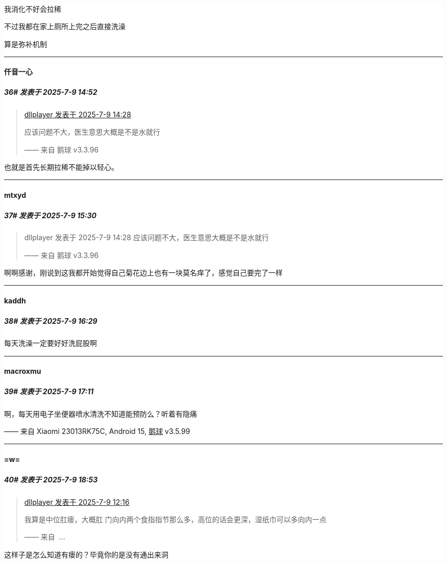 我消化不好会拉稀

不过我都在家上厕所上完之后直接洗澡

算是弥补机制

*****

####  仟音一心  
##### 36#       发表于 2025-7-9 14:52

<blockquote><a href="httphttps://stage1st.com/2b/forum.php?mod=redirect&amp;goto=findpost&amp;pid=68071274&amp;ptid=2255964" target="_blank">dllplayer 发表于 2025-7-9 14:28</a>

应该问题不大，医生意思大概是不是水就行

—— 来自 鹅球 v3.3.96</blockquote>
也就是首先长期拉稀不能掉以轻心。

*****

####  mtxyd  
##### 37#       发表于 2025-7-9 15:30

<blockquote>dllplayer 发表于 2025-7-9 14:28
应该问题不大，医生意思大概是不是水就行

—— 来自 鹅球 v3.3.96</blockquote>
啊啊感谢，刚说到这我都开始觉得自己菊花边上也有一块莫名痒了，感觉自己要完了一样

*****

####  kaddh  
##### 38#       发表于 2025-7-9 16:29

每天洗澡一定要好好洗屁股啊

*****

####  macroxmu  
##### 39#       发表于 2025-7-9 17:11

啊，每天用电子坐便器喷水清洗不知道能预防么？听着有隐痛

—— 来自 Xiaomi 23013RK75C, Android 15, [鹅球](https://www.pgyer.com/GcUxKd4w) v3.5.99

*****

####  =w=  
##### 40#       发表于 2025-7-9 18:53

<blockquote><a href="httphttps://stage1st.com/2b/forum.php?mod=redirect&amp;goto=findpost&amp;pid=68070542&amp;ptid=2255964" target="_blank">dllplayer 发表于 2025-7-9 12:16</a>

我算是中位肛瘘，大概肛 门向内两个食指指节那么多，高位的话会更深，湿纸巾可以多向内一点

—— 来自  ...</blockquote>
这样子是怎么知道有瘘的？毕竟你的是没有通出来洞

